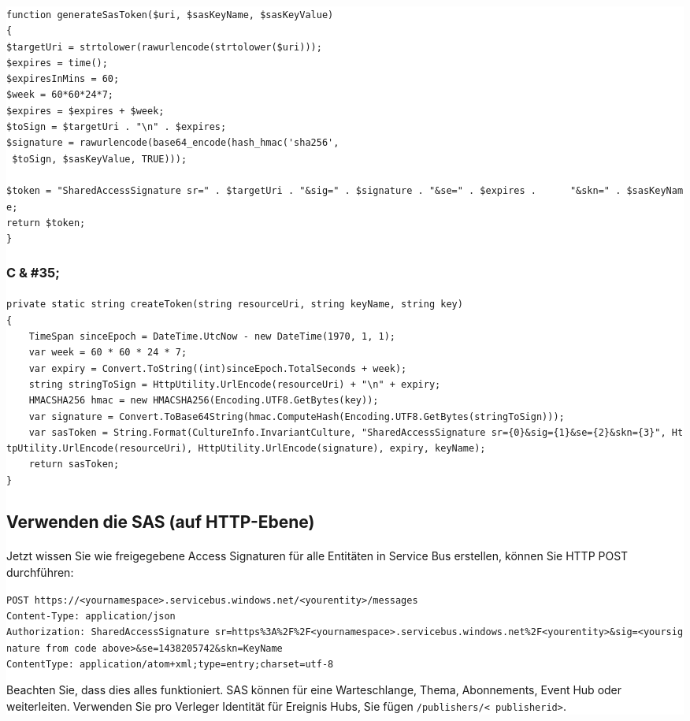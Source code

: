 ```
function generateSasToken($uri, $sasKeyName, $sasKeyValue) 
{ 
$targetUri = strtolower(rawurlencode(strtolower($uri))); 
$expires = time();  
$expiresInMins = 60; 
$week = 60*60*24*7;
$expires = $expires + $week; 
$toSign = $targetUri . "\n" . $expires; 
$signature = rawurlencode(base64_encode(hash_hmac('sha256',             
 $toSign, $sasKeyValue, TRUE))); 

$token = "SharedAccessSignature sr=" . $targetUri . "&sig=" . $signature . "&se=" . $expires .      "&skn=" . $sasKeyName; 
return $token; 
}
```
 
### <a name="c35"></a>C & #35;

```
private static string createToken(string resourceUri, string keyName, string key)
{
    TimeSpan sinceEpoch = DateTime.UtcNow - new DateTime(1970, 1, 1);
    var week = 60 * 60 * 24 * 7;
    var expiry = Convert.ToString((int)sinceEpoch.TotalSeconds + week);
    string stringToSign = HttpUtility.UrlEncode(resourceUri) + "\n" + expiry;
    HMACSHA256 hmac = new HMACSHA256(Encoding.UTF8.GetBytes(key));
    var signature = Convert.ToBase64String(hmac.ComputeHash(Encoding.UTF8.GetBytes(stringToSign)));
    var sasToken = String.Format(CultureInfo.InvariantCulture, "SharedAccessSignature sr={0}&sig={1}&se={2}&skn={3}", HttpUtility.UrlEncode(resourceUri), HttpUtility.UrlEncode(signature), expiry, keyName);
    return sasToken;
}
```

## <a name="using-the-shared-access-signature-at-http-level"></a>Verwenden die SAS (auf HTTP-Ebene)
 
Jetzt wissen Sie wie freigegebene Access Signaturen für alle Entitäten in Service Bus erstellen, können Sie HTTP POST durchführen:

```
POST https://<yournamespace>.servicebus.windows.net/<yourentity>/messages
Content-Type: application/json
Authorization: SharedAccessSignature sr=https%3A%2F%2F<yournamespace>.servicebus.windows.net%2F<yourentity>&sig=<yoursignature from code above>&se=1438205742&skn=KeyName
ContentType: application/atom+xml;type=entry;charset=utf-8
``` 
    
Beachten Sie, dass dies alles funktioniert. SAS können für eine Warteschlange, Thema, Abonnements, Event Hub oder weiterleiten. Verwenden Sie pro Verleger Identität für Ereignis Hubs, Sie fügen `/publishers/< publisherid>`.

